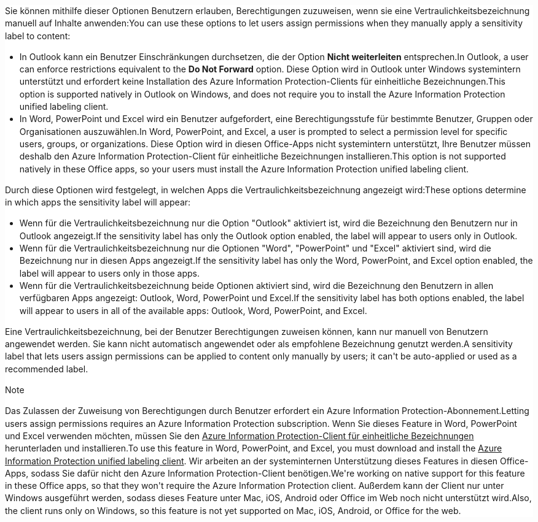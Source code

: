 <span data-ttu-id="bbd22-196">Sie können mithilfe dieser Optionen Benutzern erlauben, Berechtigungen zuzuweisen, wenn sie eine Vertraulichkeitsbezeichnung manuell auf Inhalte anwenden:</span><span class="sxs-lookup"><span data-stu-id="bbd22-196">You can use these options to let users assign permissions when they manually apply a sensitivity label to content:</span></span>

- <span data-ttu-id="bbd22-197">In Outlook kann ein Benutzer Einschränkungen durchsetzen, die der Option **Nicht weiterleiten** entsprechen.</span><span class="sxs-lookup"><span data-stu-id="bbd22-197">In Outlook, a user can enforce restrictions equivalent to the **Do Not Forward** option.</span></span> <span data-ttu-id="bbd22-198">Diese Option wird in Outlook unter Windows systemintern unterstützt und erfordert keine Installation des Azure Information Protection-Clients für einheitliche Bezeichnungen.</span><span class="sxs-lookup"><span data-stu-id="bbd22-198">This option is supported natively in Outlook on Windows, and does not require you to install the Azure Information Protection unified labeling client.</span></span>
- <span data-ttu-id="bbd22-199">In Word, PowerPoint und Excel wird ein Benutzer aufgefordert, eine Berechtigungsstufe für bestimmte Benutzer, Gruppen oder Organisationen auszuwählen.</span><span class="sxs-lookup"><span data-stu-id="bbd22-199">In Word, PowerPoint, and Excel, a user is prompted to select a permission level for specific users, groups, or organizations.</span></span> <span data-ttu-id="bbd22-200">Diese Option wird in diesen Office-Apps nicht systemintern unterstützt, Ihre Benutzer müssen deshalb den Azure Information Protection-Client für einheitliche Bezeichnungen installieren.</span><span class="sxs-lookup"><span data-stu-id="bbd22-200">This option is not supported natively in these Office apps, so your users must install the Azure Information Protection unified labeling client.</span></span>

<span data-ttu-id="bbd22-201">Durch diese Optionen wird festgelegt, in welchen Apps die Vertraulichkeitsbezeichnung angezeigt wird:</span><span class="sxs-lookup"><span data-stu-id="bbd22-201">These options determine in which apps the sensitivity label will appear:</span></span>

- <span data-ttu-id="bbd22-202">Wenn für die Vertraulichkeitsbezeichnung nur die Option "Outlook" aktiviert ist, wird die Bezeichnung den Benutzern nur in Outlook angezeigt.</span><span class="sxs-lookup"><span data-stu-id="bbd22-202">If the sensitivity label has only the Outlook option enabled, the label will appear to users only in Outlook.</span></span>
- <span data-ttu-id="bbd22-203">Wenn für die Vertraulichkeitsbezeichnung nur die Optionen "Word", "PowerPoint" und "Excel" aktiviert sind, wird die Bezeichnung nur in diesen Apps angezeigt.</span><span class="sxs-lookup"><span data-stu-id="bbd22-203">If the sensitivity label has only the Word, PowerPoint, and Excel option enabled, the label will appear to users only in those apps.</span></span>
- <span data-ttu-id="bbd22-204">Wenn für die Vertraulichkeitsbezeichnung beide Optionen aktiviert sind, wird die Bezeichnung den Benutzern in allen verfügbaren Apps angezeigt: Outlook, Word, PowerPoint und Excel.</span><span class="sxs-lookup"><span data-stu-id="bbd22-204">If the sensitivity label has both options enabled, the label will appear to users in all of the available apps: Outlook, Word, PowerPoint, and Excel.</span></span>

<span data-ttu-id="bbd22-205">Eine Vertraulichkeitsbezeichnung, bei der Benutzer Berechtigungen zuweisen können, kann nur manuell von Benutzern angewendet werden. Sie kann nicht automatisch angewendet oder als empfohlene Bezeichnung genutzt werden.</span><span class="sxs-lookup"><span data-stu-id="bbd22-205">A sensitivity label that lets users assign permissions can be applied to content only manually by users; it can't be auto-applied or used as a recommended label.</span></span>

> [!NOTE]
> <span data-ttu-id="bbd22-206">Das Zulassen der Zuweisung von Berechtigungen durch Benutzer erfordert ein Azure Information Protection-Abonnement.</span><span class="sxs-lookup"><span data-stu-id="bbd22-206">Letting users assign permissions requires an Azure Information Protection subscription.</span></span> <span data-ttu-id="bbd22-207">Wenn Sie dieses Feature in Word, PowerPoint und Excel verwenden möchten, müssen Sie den [Azure Information Protection-Client für einheitliche Bezeichnungen](https://docs.microsoft.com/azure/information-protection/rms-client/install-unifiedlabelingclient-app) herunterladen und installieren.</span><span class="sxs-lookup"><span data-stu-id="bbd22-207">To use this feature in Word, PowerPoint, and Excel, you must download and install the [Azure Information Protection unified labeling client](https://docs.microsoft.com/azure/information-protection/rms-client/install-unifiedlabelingclient-app).</span></span> <span data-ttu-id="bbd22-208">Wir arbeiten an der systeminternen Unterstützung dieses Features in diesen Office-Apps, sodass Sie dafür nicht den Azure Information Protection-Client benötigen.</span><span class="sxs-lookup"><span data-stu-id="bbd22-208">We're working on native support for this feature in these Office apps, so that they won't require the Azure Information Protection client.</span></span> <span data-ttu-id="bbd22-209">Außerdem kann der Client nur unter Windows ausgeführt werden, sodass dieses Feature unter Mac, iOS, Android oder Office im Web noch nicht unterstützt wird.</span><span class="sxs-lookup"><span data-stu-id="bbd22-209">Also, the client runs only on Windows, so this feature is not yet supported on Mac, iOS, Android, or Office for the web.</span></span>